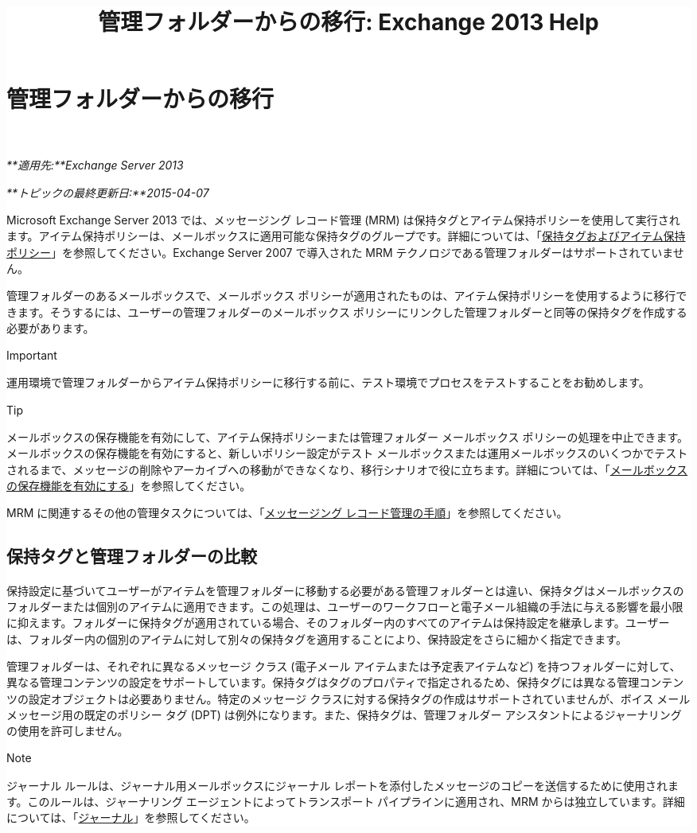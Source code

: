﻿---
title: '管理フォルダーからの移行: Exchange 2013 Help'
TOCTitle: 管理フォルダーからの移行
ms:assetid: 6796a79d-501e-4216-9370-77965bc5835d
ms:mtpsurl: https://technet.microsoft.com/ja-jp/library/Dd298032(v=EXCHG.150)
ms:contentKeyID: 52057834
ms.date: 04/24/2018
mtps_version: v=EXCHG.150
ms.translationtype: HT
---

# 管理フォルダーからの移行

 

_**適用先:**Exchange Server 2013_

_**トピックの最終更新日:**2015-04-07_

Microsoft Exchange Server 2013 では、メッセージング レコード管理 (MRM) は保持タグとアイテム保持ポリシーを使用して実行されます。アイテム保持ポリシーは、メールボックスに適用可能な保持タグのグループです。詳細については、「[保持タグおよびアイテム保持ポリシー](retention-tags-and-retention-policies-exchange-2013-help.md)」を参照してください。Exchange Server 2007 で導入された MRM テクノロジである管理フォルダーはサポートされていません。

管理フォルダーのあるメールボックスで、メールボックス ポリシーが適用されたものは、アイテム保持ポリシーを使用するように移行できます。そうするには、ユーザーの管理フォルダーのメールボックス ポリシーにリンクした管理フォルダーと同等の保持タグを作成する必要があります。


> [!IMPORTANT]
> 運用環境で管理フォルダーからアイテム保持ポリシーに移行する前に、テスト環境でプロセスをテストすることをお勧めします。




> [!TIP]
> メールボックスの保存機能を有効にして、アイテム保持ポリシーまたは管理フォルダー メールボックス ポリシーの処理を中止できます。メールボックスの保存機能を有効にすると、新しいポリシー設定がテスト メールボックスまたは運用メールボックスのいくつかでテストされるまで、メッセージの削除やアーカイブへの移動ができなくなり、移行シナリオで役に立ちます。詳細については、「<A href="place-a-mailbox-on-retention-hold-exchange-2013-help.md">メールボックスの保存機能を有効にする</A>」を参照してください。



MRM に関連するその他の管理タスクについては、「[メッセージング レコード管理の手順](messaging-records-management-procedures-exchange-2013-help.md)」を参照してください。

## 保持タグと管理フォルダーの比較

保持設定に基づいてユーザーがアイテムを管理フォルダーに移動する必要がある管理フォルダーとは違い、保持タグはメールボックスのフォルダーまたは個別のアイテムに適用できます。この処理は、ユーザーのワークフローと電子メール組織の手法に与える影響を最小限に抑えます。フォルダーに保持タグが適用されている場合、そのフォルダー内のすべてのアイテムは保持設定を継承します。ユーザーは、フォルダー内の個別のアイテムに対して別々の保持タグを適用することにより、保持設定をさらに細かく指定できます。

管理フォルダーは、それぞれに異なるメッセージ クラス (電子メール アイテムまたは予定表アイテムなど) を持つフォルダーに対して、異なる管理コンテンツの設定をサポートしています。保持タグはタグのプロパティで指定されるため、保持タグには異なる管理コンテンツの設定オブジェクトは必要ありません。特定のメッセージ クラスに対する保持タグの作成はサポートされていませんが、ボイス メール メッセージ用の既定のポリシー タグ (DPT) は例外になります。また、保持タグは、管理フォルダー アシスタントによるジャーナリングの使用を許可しません。


> [!NOTE]
> ジャーナル ルールは、ジャーナル用メールボックスにジャーナル レポートを添付したメッセージのコピーを送信するために使用されます。このルールは、ジャーナリング エージェントによってトランスポート パイプラインに適用され、MRM からは独立しています。詳細については、「<A href="journaling-exchange-2013-help.md">ジャーナル</A>」を参照してください。
